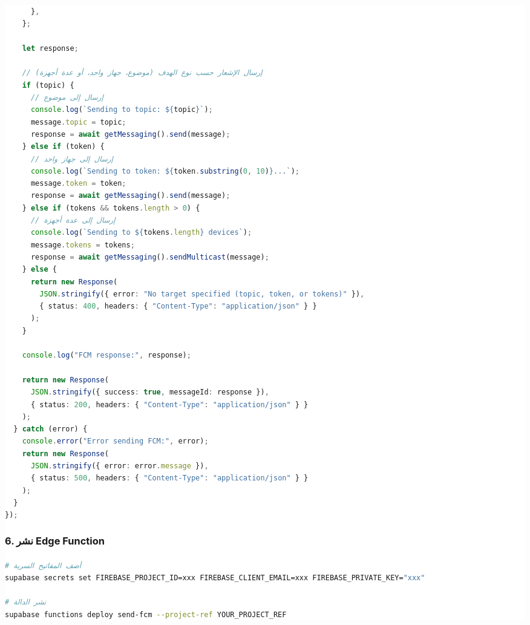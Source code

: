 ```typescript
      },
    };
    
    let response;
    
    // إرسال الإشعار حسب نوع الهدف (موضوع، جهاز واحد، أو عدة أجهزة)
    if (topic) {
      // إرسال إلى موضوع
      console.log(`Sending to topic: ${topic}`);
      message.topic = topic;
      response = await getMessaging().send(message);
    } else if (token) {
      // إرسال إلى جهاز واحد
      console.log(`Sending to token: ${token.substring(0, 10)}...`);
      message.token = token;
      response = await getMessaging().send(message);
    } else if (tokens && tokens.length > 0) {
      // إرسال إلى عدة أجهزة
      console.log(`Sending to ${tokens.length} devices`);
      message.tokens = tokens;
      response = await getMessaging().sendMulticast(message);
    } else {
      return new Response(
        JSON.stringify({ error: "No target specified (topic, token, or tokens)" }),
        { status: 400, headers: { "Content-Type": "application/json" } }
      );
    }
    
    console.log("FCM response:", response);
    
    return new Response(
      JSON.stringify({ success: true, messageId: response }),
      { status: 200, headers: { "Content-Type": "application/json" } }
    );
  } catch (error) {
    console.error("Error sending FCM:", error);
    return new Response(
      JSON.stringify({ error: error.message }),
      { status: 500, headers: { "Content-Type": "application/json" } }
    );
  }
});
```

### 6. نشر Edge Function

```bash
# أضف المفاتيح السرية
supabase secrets set FIREBASE_PROJECT_ID=xxx FIREBASE_CLIENT_EMAIL=xxx FIREBASE_PRIVATE_KEY="xxx"

# نشر الدالة
supabase functions deploy send-fcm --project-ref YOUR_PROJECT_REF
```
